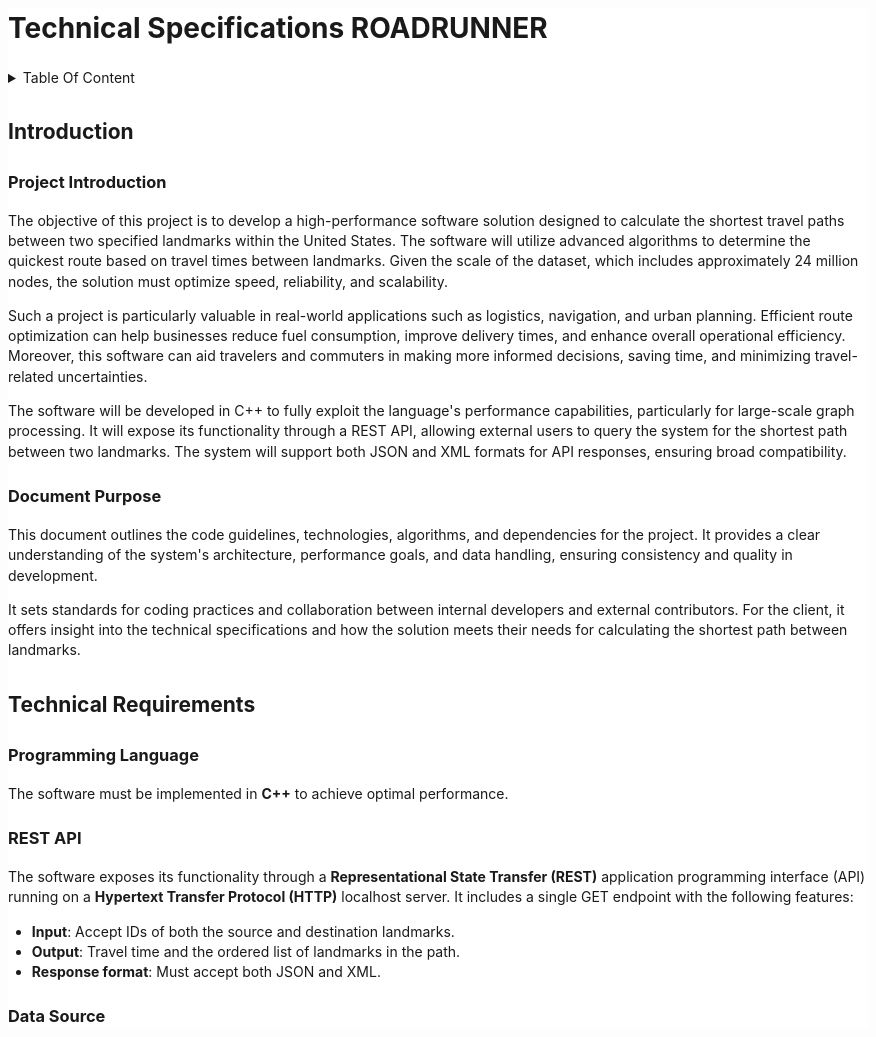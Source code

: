 # Technical Specifications ROADRUNNER

<details><summary> Table Of Content </summary></details>

## Introduction

### Project Introduction

The objective of this project is to develop a high-performance software solution designed to calculate the shortest travel paths between two specified landmarks within the United States. The software will utilize advanced algorithms to determine the quickest route based on travel times between landmarks. Given the scale of the dataset, which includes approximately 24 million nodes, the solution must optimize speed, reliability, and scalability.

Such a project is particularly valuable in real-world applications such as logistics, navigation, and urban planning. Efficient route optimization can help businesses reduce fuel consumption, improve delivery times, and enhance overall operational efficiency. Moreover, this software can aid travelers and commuters in making more informed decisions, saving time, and minimizing travel-related uncertainties.

The software will be developed in C++ to fully exploit the language's performance capabilities, particularly for large-scale graph processing. It will expose its functionality through a REST API, allowing external users to query the system for the shortest path between two landmarks. The system will support both JSON and XML formats for API responses, ensuring broad compatibility.

### Document Purpose

This document outlines the code guidelines, technologies, algorithms, and dependencies for the project. It provides a clear understanding of the system's architecture, performance goals, and data handling, ensuring consistency and quality in development.

It sets standards for coding practices and collaboration between internal developers and external contributors. For the client, it offers insight into the technical specifications and how the solution meets their needs for calculating the shortest path between landmarks.

## Technical Requirements

### Programming Language

The software must be implemented in **C++** to achieve optimal performance.

### REST API

The software exposes its functionality through a **Representational State Transfer (REST)** application programming interface (API) running on a **Hypertext Transfer Protocol (HTTP)** localhost server. It includes a single GET endpoint with the following features:

- **Input**: Accept IDs of both the source and destination landmarks.
- **Output**: Travel time and the ordered list of landmarks in the path.
- **Response format**: Must accept both JSON and XML.

### Data Source

